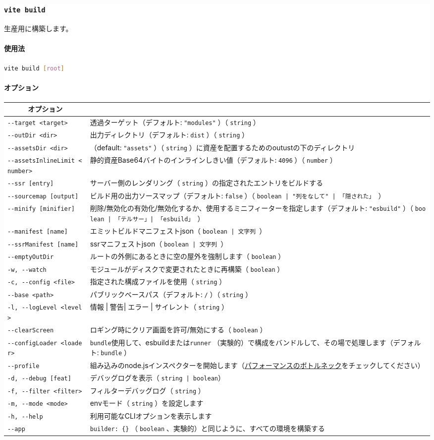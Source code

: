 ### `vite build`

生産用に構築します。

#### 使用法

```bash
vite build [root]
```

#### オプション

| オプション                     |                                                                                                                                                        |
| ------------------------------ | ------------------------------------------------------------------------------------------------------------------------------------------------------ |
| `--target <target>`            | 透過ターゲット（デフォルト: `"modules"` ）（ `string` ）                                                                                               |
| `--outDir <dir>`               | 出力ディレクトリ（デフォルト: `dist` ）（ `string` ）                                                                                                  |
| `--assetsDir <dir>`            | （default: `"assets"` ）（ `string` ）に資産を配置するためのoutustの下のディレクトリ                                                                   |
| `--assetsInlineLimit <number>` | 静的資産Base64バイトのインラインしきい値（デフォルト: `4096` ）（ `number` ）                                                                          |
| `--ssr [entry]`                | サーバー側のレンダリング（ `string` ）の指定されたエントリをビルドする                                                                                 |
| `--sourcemap [output]`         | ビルド用の出力ソースマップ（デフォルト: `false` ）（ `boolean \| "列をなして" \| 「隠された」 `）                                                      |
| `--minify [minifier]`          | 削除/無効化の有効化/無効化するか、使用するミニフィーターを指定します（デフォルト: `"esbuild"` ）（ `boolean \| 「テルサー」\| 「esbuild」 `）          |
| `--manifest [name]`            | エミットビルドマニフェストjson（ `boolean \| 文字列 `）                                                                                                |
| `--ssrManifest [name]`         | ssrマニフェストjson（ `boolean \| 文字列 `）                                                                                                           |
| `--emptyOutDir`                | ルートの外側にあるときに空の屋外を強制します（ `boolean` ）                                                                                            |
| `-w, --watch`                  | モジュールがディスクで変更されたときに再構築（ `boolean` ）                                                                                            |
| `-c, --config <file>`          | 指定された構成ファイルを使用（ `string` ）                                                                                                             |
| `--base <path>`                | パブリックベースパス（デフォルト: `/` ）（ `string` ）                                                                                                 |
| `-l, --logLevel <level>`       | 情報 \| 警告\| エラー \| サイレント（ `string` ）                                                                                                      |
| `--clearScreen`                | ロギング時にクリア画面を許可/無効にする（ `boolean` ）                                                                                                 |
| `--configLoader <loader>`      | `bundle`使用して、esbuildまたは`runner` （実験的）で構成をバンドルして、その場で処理します（デフォルト: `bundle` ）                                    |
| `--profile`                    | 組み込みのnode.jsインスペクターを開始します（[パフォーマンスのボトルネック](/ja/guide/troubleshooting#performance-bottlenecks)をチェックしてください） |
| `-d, --debug [feat]`           | デバッグログを表示（ `string \| boolean`）                                                                                                             |
| `-f, --filter <filter>`        | フィルターデバッグログ（ `string` ）                                                                                                                   |
| `-m, --mode <mode>`            | envモード（ `string` ）を設定します                                                                                                                    |
| `-h, --help`                   | 利用可能なCLIオプションを表示します                                                                                                                    |
| `--app`                        | `builder: {}` （ `boolean` 、実験的）と同じように、すべての環境を構築する                                                                              |

